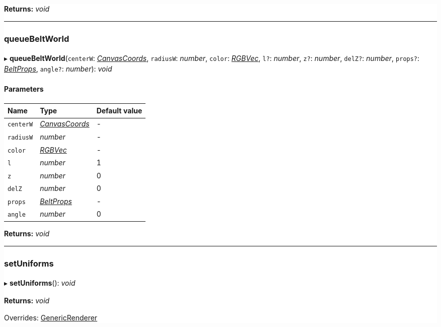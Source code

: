 **Returns:** _void_

---

### queueBeltWorld

▸ **queueBeltWorld**(`centerW`: [_CanvasCoords_](../interfaces/backend_utils_coordinates.canvascoords.md), `radiusW`: _number_, `color`: [_RGBVec_](../modules/frontend_renderers_gamerenderer_enginetypes.md#rgbvec), `l?`: _number_, `z?`: _number_, `delZ?`: _number_, `props?`: [_BeltProps_](../modules/frontend_renderers_gamerenderer_programs_beltprogram.md#beltprops), `angle?`: _number_): _void_

#### Parameters

| Name      | Type                                                                                        | Default value |
| :-------- | :------------------------------------------------------------------------------------------ | :------------ |
| `centerW` | [_CanvasCoords_](../interfaces/backend_utils_coordinates.canvascoords.md)                   | -             |
| `radiusW` | _number_                                                                                    | -             |
| `color`   | [_RGBVec_](../modules/frontend_renderers_gamerenderer_enginetypes.md#rgbvec)                | -             |
| `l`       | _number_                                                                                    | 1             |
| `z`       | _number_                                                                                    | 0             |
| `delZ`    | _number_                                                                                    | 0             |
| `props`   | [_BeltProps_](../modules/frontend_renderers_gamerenderer_programs_beltprogram.md#beltprops) | -             |
| `angle`   | _number_                                                                                    | 0             |

**Returns:** _void_

---

### setUniforms

▸ **setUniforms**(): _void_

**Returns:** _void_

Overrides: [GenericRenderer](frontend_renderers_gamerenderer_webgl_genericrenderer.genericrenderer.md)
